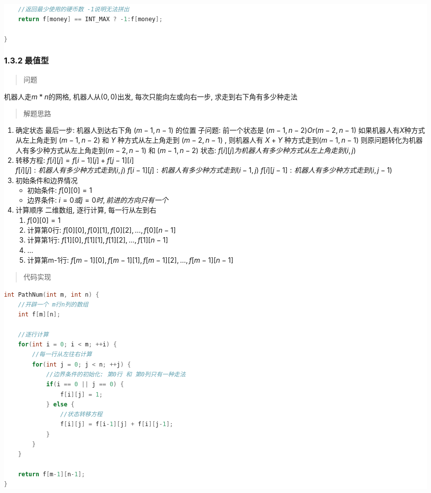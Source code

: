 ```c++
    //返回最少使用的硬币数 -1说明无法拼出
    return f[money] == INT_MAX ? -1:f[money];

}
```

### 1.3.2 最值型

> 问题

机器人走$m*n$的网格, 机器人从$(0, 0)$出发, 每次只能向左或向右一步, 求走到右下角有多少种走法

> 解题思路

1. 确定状态
   最后一步:  机器人到达右下角   $(m-1, n-1)$ 的位置
   子问题: 前一个状态是 $(m-1, n-2) Or(m-2, n-1)$ 
   				如果机器人有$X$种方式从左上角走到 $(m-1, n-2)$ 和 $Y$ 种方式从左上角走到 $(m-2, n-1)$ , 则机器人有 $X+Y$ 种方式走到$(m-1, n-1)$ 
   				则原问题转化为机器人有多少种方式从左上角走到$(m-2, n-1)$ 和 $(m-1, n-2)$ 
   状态: $f[i][j]为机器人有多少种方式从左上角走到(i, j)$
2. 转移方程: $f[i][j] = f[i-1][j] + f[j-1][i]$  
   $f[i][j]: 机器人有多少种方式走到(i, j)$
   $f[i-1][j]: 机器人有多少种方式走到(i-1, j)$ 
   $f[i][j-1]: 机器人有多少种方式走到(i, j-1)$ 
3. 初始条件和边界情况
   + 初始条件:  $f[0][0] = 1$ 
   + 边界条件: $i=0 或 j =0时, 前进的方向只有一个$ 
4. 计算顺序
   二维数组, 逐行计算, 每一行从左到右
   1. $f[0][0] = 1$ 
   2. 计算第0行: $f[0][0], f[0][1], f[0][2], ..., f[0][n-1]$ 
   3. 计算第1行: $f[1][0], f[1][1], f[1][2], ..., f[1][n-1]$
   4. …
   5. 计算第m-1行: $f[m-1][0], f[m-1][1], f[m-1][2], ..., f[m-1][n-1]$  

> 代码实现

```c++
int PathNum(int m, int n) {
    //开辟一个 m行n列的数组
    int f[m][n];

    //逐行计算
    for(int i = 0; i < m; ++i) {
        //每一行从左往右计算
        for(int j = 0; j < n; ++j) {
            //边界条件的初始化: 第0行 和 第0列只有一种走法
            if(i == 0 || j == 0) {
                f[i][j] = 1;
            } else {
                //状态转移方程
                f[i][j] = f[i-1][j] + f[i][j-1];
            }
        }
    }

    return f[m-1][n-1];
}
```

